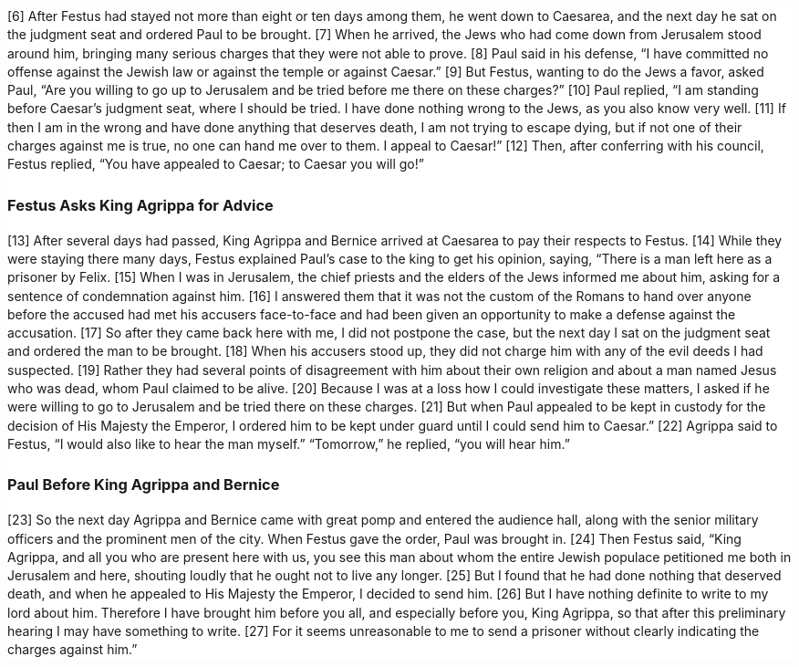 [6] After Festus had stayed not more than eight or ten days among them, he went down to Caesarea, and the next day he sat on the judgment seat and ordered Paul to be brought.
[7] When he arrived, the Jews who had come down from Jerusalem stood around him, bringing many serious charges that they were not able to prove.
[8] Paul said in his defense, “I have committed no offense against the Jewish law or against the temple or against Caesar.”
[9] But Festus, wanting to do the Jews a favor, asked Paul, “Are you willing to go up to Jerusalem and be tried before me there on these charges?”
[10] Paul replied, “I am standing before Caesar’s judgment seat, where I should be tried. I have done nothing wrong to the Jews, as you also know very well.
[11] If then I am in the wrong and have done anything that deserves death, I am not trying to escape dying, but if not one of their charges against me is true, no one can hand me over to them. I appeal to Caesar!”
[12] Then, after conferring with his council, Festus replied, “You have appealed to Caesar; to Caesar you will go!”

### Festus Asks King Agrippa for Advice

[13] After several days had passed, King Agrippa and Bernice arrived at Caesarea to pay their respects to Festus.
[14] While they were staying there many days, Festus explained Paul’s case to the king to get his opinion, saying, “There is a man left here as a prisoner by Felix.
[15] When I was in Jerusalem, the chief priests and the elders of the Jews informed me about him, asking for a sentence of condemnation against him.
[16] I answered them that it was not the custom of the Romans to hand over anyone before the accused had met his accusers face-to-face and had been given an opportunity to make a defense against the accusation.
[17] So after they came back here with me, I did not postpone the case, but the next day I sat on the judgment seat and ordered the man to be brought.
[18] When his accusers stood up, they did not charge him with any of the evil deeds I had suspected.
[19] Rather they had several points of disagreement with him about their own religion and about a man named Jesus who was dead, whom Paul claimed to be alive.
[20] Because I was at a loss how I could investigate these matters, I asked if he were willing to go to Jerusalem and be tried there on these charges.
[21] But when Paul appealed to be kept in custody for the decision of His Majesty the Emperor, I ordered him to be kept under guard until I could send him to Caesar.”
[22] Agrippa said to Festus, “I would also like to hear the man myself.” “Tomorrow,” he replied, “you will hear him.”

### Paul Before King Agrippa and Bernice

[23] So the next day Agrippa and Bernice came with great pomp and entered the audience hall, along with the senior military officers and the prominent men of the city. When Festus gave the order, Paul was brought in.
[24] Then Festus said, “King Agrippa, and all you who are present here with us, you see this man about whom the entire Jewish populace petitioned me both in Jerusalem and here, shouting loudly that he ought not to live any longer.
[25] But I found that he had done nothing that deserved death, and when he appealed to His Majesty the Emperor, I decided to send him.
[26] But I have nothing definite to write to my lord about him. Therefore I have brought him before you all, and especially before you, King Agrippa, so that after this preliminary hearing I may have something to write.
[27] For it seems unreasonable to me to send a prisoner without clearly indicating the charges against him.”
